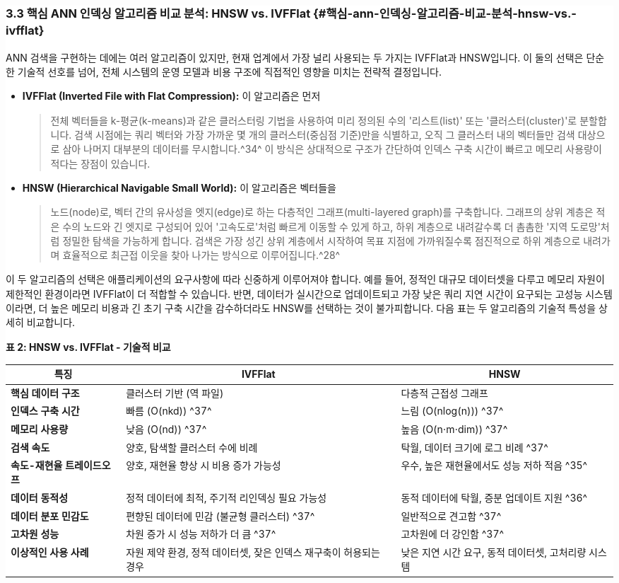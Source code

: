 ### **3.3 핵심 ANN 인덱싱 알고리즘 비교 분석: HNSW vs. IVFFlat** {#핵심-ann-인덱싱-알고리즘-비교-분석-hnsw-vs.-ivfflat}

ANN 검색을 구현하는 데에는 여러 알고리즘이 있지만, 현재 업계에서 가장
널리 사용되는 두 가지는 IVFFlat과 HNSW입니다. 이 둘의 선택은 단순한
기술적 선호를 넘어, 전체 시스템의 운영 모델과 비용 구조에 직접적인
영향을 미치는 전략적 결정입니다.

- **IVFFlat (Inverted File with Flat Compression):** 이 알고리즘은 먼저
  > 전체 벡터들을 k-평균(k-means)과 같은 클러스터링 기법을 사용하여 미리
  > 정의된 수의 \'리스트(list)\' 또는 \'클러스터(cluster)\'로
  > 분할합니다. 검색 시점에는 쿼리 벡터와 가장 가까운 몇 개의
  > 클러스터(중심점 기준)만을 식별하고, 오직 그 클러스터 내의 벡터들만
  > 검색 대상으로 삼아 나머지 대부분의 데이터를 무시합니다.^34^ 이
  > 방식은 상대적으로 구조가 간단하여 인덱스 구축 시간이 빠르고 메모리
  > 사용량이 적다는 장점이 있습니다.

- **HNSW (Hierarchical Navigable Small World):** 이 알고리즘은 벡터들을
  > 노드(node)로, 벡터 간의 유사성을 엣지(edge)로 하는 다층적인
  > 그래프(multi-layered graph)를 구축합니다. 그래프의 상위 계층은 적은
  > 수의 노드와 긴 엣지로 구성되어 있어 \'고속도로\'처럼 빠르게 이동할
  > 수 있게 하고, 하위 계층으로 내려갈수록 더 촘촘한 \'지역 도로망\'처럼
  > 정밀한 탐색을 가능하게 합니다. 검색은 가장 성긴 상위 계층에서
  > 시작하여 목표 지점에 가까워질수록 점진적으로 하위 계층으로 내려가며
  > 효율적으로 최근접 이웃을 찾아 나가는 방식으로 이루어집니다.^28^

이 두 알고리즘의 선택은 애플리케이션의 요구사항에 따라 신중하게
이루어져야 합니다. 예를 들어, 정적인 대규모 데이터셋을 다루고 메모리
자원이 제한적인 환경이라면 IVFFlat이 더 적합할 수 있습니다. 반면,
데이터가 실시간으로 업데이트되고 가장 낮은 쿼리 지연 시간이 요구되는
고성능 시스템이라면, 더 높은 메모리 비용과 긴 초기 구축 시간을
감수하더라도 HNSW를 선택하는 것이 불가피합니다. 다음 표는 두 알고리즘의
기술적 특성을 상세히 비교합니다.

**표 2: HNSW vs. IVFFlat - 기술적 비교**

| 특징                         | IVFFlat                                                           | HNSW                                                |
|------------------------------|-------------------------------------------------------------------|-----------------------------------------------------|
| **핵심 데이터 구조**         | 클러스터 기반 (역 파일)                                           | 다층적 근접성 그래프                                |
| **인덱스 구축 시간**         | 빠름 (O(nkd)) ^37^                                                | 느림 (O(nlog(n))) ^37^                              |
| **메모리 사용량**            | 낮음 (O(nd)) ^37^                                                 | 높음 (O(n⋅m⋅dim)) ^37^                              |
| **검색 속도**                | 양호, 탐색할 클러스터 수에 비례                                   | 탁월, 데이터 크기에 로그 비례 ^37^                  |
| **속도-재현율 트레이드오프** | 양호, 재현율 향상 시 비용 증가 가능성                             | 우수, 높은 재현율에서도 성능 저하 적음 ^35^         |
| **데이터 동적성**            | 정적 데이터에 최적, 주기적 리인덱싱 필요 가능성                   | 동적 데이터에 탁월, 증분 업데이트 지원 ^36^         |
| **데이터 분포 민감도**       | 편향된 데이터에 민감 (불균형 클러스터) ^37^                       | 일반적으로 견고함 ^37^                              |
| **고차원 성능**              | 차원 증가 시 성능 저하가 더 큼 ^37^                               | 고차원에 더 강인함 ^37^                             |
| **이상적인 사용 사례**       | 자원 제약 환경, 정적 데이터셋, 잦은 인덱스 재구축이 허용되는 경우 | 낮은 지연 시간 요구, 동적 데이터셋, 고처리량 시스템 |

